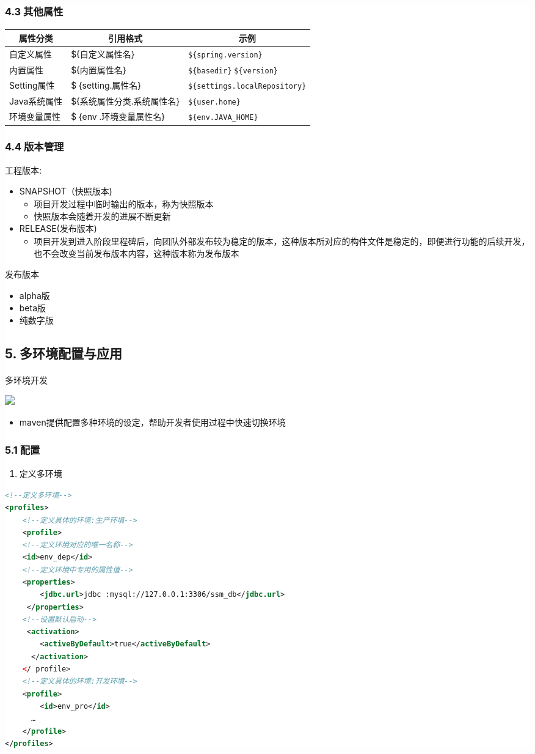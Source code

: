 ### 4.3 其他属性

| 属性分类     | 引用格式                   | 示例                          |
| ------------ | -------------------------- | ----------------------------- |
| 自定义属性   | ${自定义属性名}            | `${spring.version}`           |
| 内置属性     | ${内置属性名}              | `${basedir}`  `${version}`    |
| Setting属性  | $ {setting.属性名}         | `${settings.localRepository}` |
| Java系统属性 | ${系统属性分类.系统属性名} | `${user.home}`                |
| 环境变量属性 | $ {env .环境变量属性名}    | `${env.JAVA_HOME}`            |

### 4.4 版本管理

工程版本:

- SNAPSHOT（快照版本)
  - 项目开发过程中临时输出的版本，称为快照版本
  - 快照版本会随着开发的进展不断更新
- RELEASE(发布版本)
  - 项目开发到进入阶段里程碑后，向团队外部发布较为稳定的版本，这种版本所对应的构件文件是稳定的，即便进行功能的后续开发，也不会改变当前发布版本内容，这种版本称为发布版本

发布版本

- alpha版
- beta版
- 纯数字版

## 5. 多环境配置与应用

多环境开发

![](https://picgo-img-repo.oss-cn-beijing.aliyuncs.com/img/d1c7d17ff597cb22417c92190bc69eca.png)

- maven提供配置多种环境的设定，帮助开发者使用过程中快速切换环境

### 5.1 配置

1. 定义多环境

```xml
<!--定义多环境-->
<profiles>
	<!--定义具体的环境:生产环境-->
    <profile>
	<!--定义环境对应的唯一名称-->
    <id>env_dep</id>
	<!--定义环境中专用的属性值-->
    <properties>
		<jdbc.url>jdbc :mysql://127.0.0.1:3306/ssm_db</jdbc.url>
     </properties>
	<!--设置默认启动-->
     <activation>
		<activeByDefault>true</activeByDefault>
      </activation>
	</ profile>
	<!--定义具体的环境:开发环境-->
   	<profile>
		<id>env_pro</id>
      …
	</profile>
</profiles>
```
